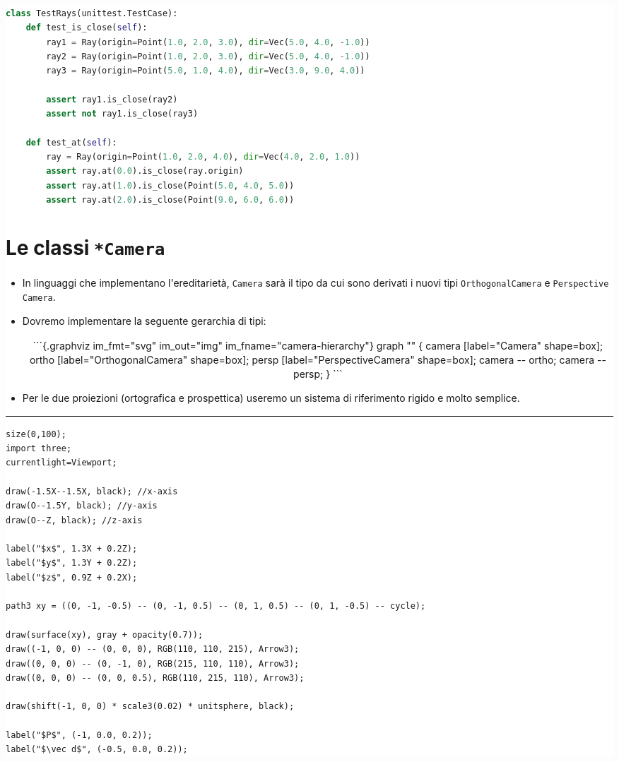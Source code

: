 ```python
class TestRays(unittest.TestCase):
    def test_is_close(self):
        ray1 = Ray(origin=Point(1.0, 2.0, 3.0), dir=Vec(5.0, 4.0, -1.0))
        ray2 = Ray(origin=Point(1.0, 2.0, 3.0), dir=Vec(5.0, 4.0, -1.0))
        ray3 = Ray(origin=Point(5.0, 1.0, 4.0), dir=Vec(3.0, 9.0, 4.0))

        assert ray1.is_close(ray2)
        assert not ray1.is_close(ray3)

    def test_at(self):
        ray = Ray(origin=Point(1.0, 2.0, 4.0), dir=Vec(4.0, 2.0, 1.0))
        assert ray.at(0.0).is_close(ray.origin)
        assert ray.at(1.0).is_close(Point(5.0, 4.0, 5.0))
        assert ray.at(2.0).is_close(Point(9.0, 6.0, 6.0))
```

# Le classi `*Camera`

-   In linguaggi che implementano l'ereditarietà, `Camera` sarà il tipo da cui sono derivati i nuovi tipi `OrthogonalCamera` e `PerspectiveCamera`.

-   Dovremo implementare la seguente gerarchia di tipi:

    <center>
    ```{.graphviz im_fmt="svg" im_out="img" im_fname="camera-hierarchy"}
    graph "" {
        camera [label="Camera" shape=box];
        ortho [label="OrthogonalCamera" shape=box];
        persp [label="PerspectiveCamera" shape=box];
        camera -- ortho;
        camera -- persp;
    }
    ```
    </center>
    
-   Per le due proiezioni (ortografica e prospettica) useremo un sistema di riferimento rigido e molto semplice.

---

```{.asy im_fmt="html" im_opt="-f html" im_out="img,stdout,stderr" im_fname="camera-reference-frame"}
size(0,100);
import three;
currentlight=Viewport;

draw(-1.5X--1.5X, black); //x-axis
draw(O--1.5Y, black); //y-axis
draw(O--Z, black); //z-axis

label("$x$", 1.3X + 0.2Z);
label("$y$", 1.3Y + 0.2Z);
label("$z$", 0.9Z + 0.2X);

path3 xy = ((0, -1, -0.5) -- (0, -1, 0.5) -- (0, 1, 0.5) -- (0, 1, -0.5) -- cycle);

draw(surface(xy), gray + opacity(0.7));
draw((-1, 0, 0) -- (0, 0, 0), RGB(110, 110, 215), Arrow3);
draw((0, 0, 0) -- (0, -1, 0), RGB(215, 110, 110), Arrow3);
draw((0, 0, 0) -- (0, 0, 0.5), RGB(110, 215, 110), Arrow3);

draw(shift(-1, 0, 0) * scale3(0.02) * unitsphere, black);

label("$P$", (-1, 0.0, 0.2));
label("$\vec d$", (-0.5, 0.0, 0.2));
```